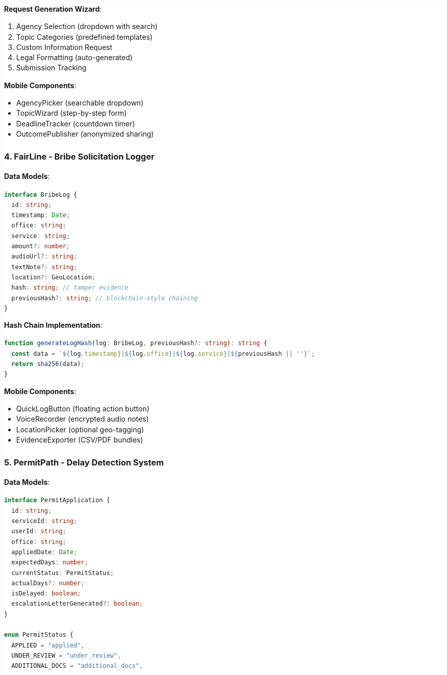 **Request Generation Wizard**:
1. Agency Selection (dropdown with search)
2. Topic Categories (predefined templates)
3. Custom Information Request
4. Legal Formatting (auto-generated)
5. Submission Tracking

**Mobile Components**:
- AgencyPicker (searchable dropdown)
- TopicWizard (step-by-step form)
- DeadlineTracker (countdown timer)
- OutcomePublisher (anonymized sharing)

### 4. FairLine - Bribe Solicitation Logger

**Data Models**:
```typescript
interface BribeLog {
  id: string;
  timestamp: Date;
  office: string;
  service: string;
  amount?: number;
  audioUrl?: string;
  textNote?: string;
  location?: GeoLocation;
  hash: string; // tamper evidence
  previousHash?: string; // blockchain-style chaining
}
```

**Hash Chain Implementation**:
```typescript
function generateLogHash(log: BribeLog, previousHash?: string): string {
  const data = `${log.timestamp}|${log.office}|${log.service}|${previousHash || ''}`;
  return sha256(data);
}
```

**Mobile Components**:
- QuickLogButton (floating action button)
- VoiceRecorder (encrypted audio notes)
- LocationPicker (optional geo-tagging)
- EvidenceExporter (CSV/PDF bundles)

### 5. PermitPath - Delay Detection System

**Data Models**:
```typescript
interface PermitApplication {
  id: string;
  serviceId: string;
  userId: string;
  office: string;
  appliedDate: Date;
  expectedDays: number;
  currentStatus: PermitStatus;
  actualDays?: number;
  isDelayed: boolean;
  escalationLetterGenerated?: boolean;
}

enum PermitStatus {
  APPLIED = "applied",
  UNDER_REVIEW = "under_review", 
  ADDITIONAL_DOCS = "additional_docs",
```